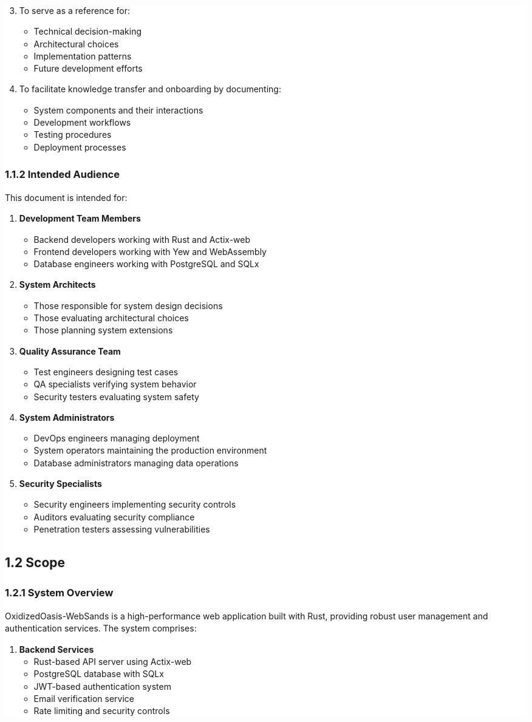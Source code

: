 3. To serve as a reference for:
   - Technical decision-making
   - Architectural choices
   - Implementation patterns
   - Future development efforts

4. To facilitate knowledge transfer and onboarding by documenting:
   - System components and their interactions
   - Development workflows
   - Testing procedures
   - Deployment processes

### 1.1.2 Intended Audience

This document is intended for:

1. **Development Team Members**
   - Backend developers working with Rust and Actix-web
   - Frontend developers working with Yew and WebAssembly
   - Database engineers working with PostgreSQL and SQLx

2. **System Architects**
   - Those responsible for system design decisions
   - Those evaluating architectural choices
   - Those planning system extensions

3. **Quality Assurance Team**
   - Test engineers designing test cases
   - QA specialists verifying system behavior
   - Security testers evaluating system safety

4. **System Administrators**
   - DevOps engineers managing deployment
   - System operators maintaining the production environment
   - Database administrators managing data operations

5. **Security Specialists**
   - Security engineers implementing security controls
   - Auditors evaluating security compliance
   - Penetration testers assessing vulnerabilities

## 1.2 Scope

### 1.2.1 System Overview

OxidizedOasis-WebSands is a high-performance web application built with Rust, providing robust user management and authentication services. The system comprises:

1. **Backend Services**
   - Rust-based API server using Actix-web
   - PostgreSQL database with SQLx
   - JWT-based authentication system
   - Email verification service
   - Rate limiting and security controls
